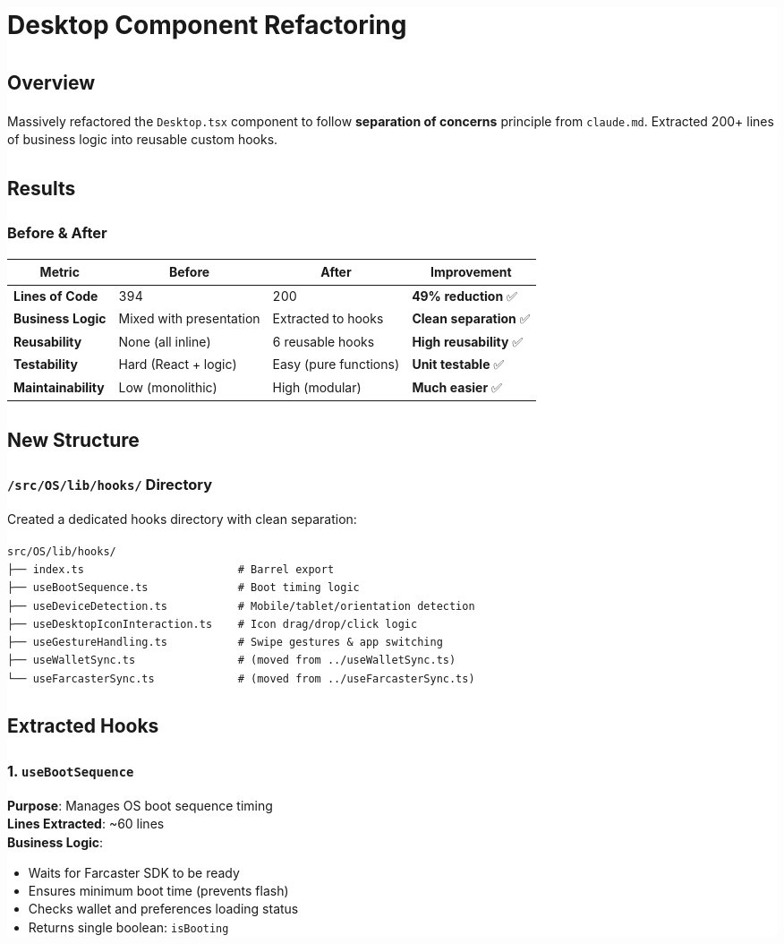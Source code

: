 # Desktop Component Refactoring

## Overview

Massively refactored the `Desktop.tsx` component to follow **separation of concerns** principle from `claude.md`. Extracted 200+ lines of business logic into reusable custom hooks.

## Results

### Before & After

| Metric | Before | After | Improvement |
|--------|--------|-------|-------------|
| **Lines of Code** | 394 | 200 | **49% reduction** ✅ |
| **Business Logic** | Mixed with presentation | Extracted to hooks | **Clean separation** ✅ |
| **Reusability** | None (all inline) | 6 reusable hooks | **High reusability** ✅ |
| **Testability** | Hard (React + logic) | Easy (pure functions) | **Unit testable** ✅ |
| **Maintainability** | Low (monolithic) | High (modular) | **Much easier** ✅ |

## New Structure

### `/src/OS/lib/hooks/` Directory

Created a dedicated hooks directory with clean separation:

```
src/OS/lib/hooks/
├── index.ts                        # Barrel export
├── useBootSequence.ts              # Boot timing logic
├── useDeviceDetection.ts           # Mobile/tablet/orientation detection
├── useDesktopIconInteraction.ts    # Icon drag/drop/click logic
├── useGestureHandling.ts           # Swipe gestures & app switching
├── useWalletSync.ts                # (moved from ../useWalletSync.ts)
└── useFarcasterSync.ts             # (moved from ../useFarcasterSync.ts)
```

## Extracted Hooks

### 1. `useBootSequence`

**Purpose**: Manages OS boot sequence timing  
**Lines Extracted**: ~60 lines  
**Business Logic**:
- Waits for Farcaster SDK to be ready
- Ensures minimum boot time (prevents flash)
- Checks wallet and preferences loading status
- Returns single boolean: `isBooting`
